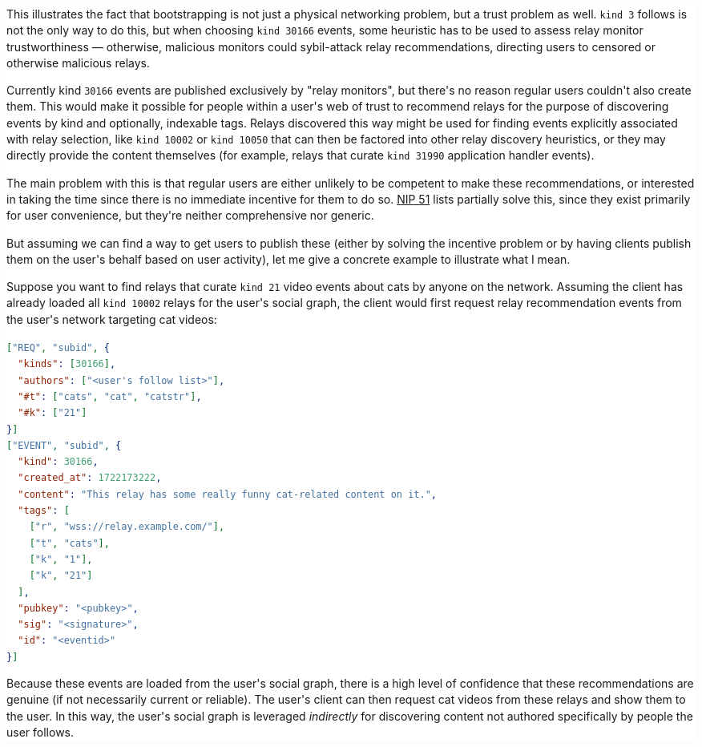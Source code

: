 This illustrates the fact that bootstrapping is not just a physical networking problem, but a trust problem as well. `kind 3` follows is not the only way to do this, but when choosing `kind 30166` events, some heuristic has to be used to assess relay monitor trustworthiness — otherwise, malicious monitors could sybil-attack relay recommendations, directing users to censored or otherwise malicious relays.

Currently kind `30166` events are published exclusively by "relay monitors", but there's no reason regular users couldn't also create them. This would make it possible for people within a user's web of trust to recommend relays for the purpose of discovering events by kind and optionally, indexable tags. Relays discovered this way might be used for finding events explicitly associated with relay selection, like `kind 10002` or `kind 10050` that can then be factored into other relay discovery heuristics, or they may directly provide the content themselves (for example, relays that curate `kind 31990` application handler events).

The main problem with this is that regular users are either unlikely to be competent to make these recommendations, or interested in taking the time since there is no immediate incentive for them to do so. [NIP 51](https://github.com/nostr-protocol/nips/blob/master/51.md) lists partially solve this, since they exist primarily for user convenience, but they're neither comprehensive nor generic.

But assuming we can find a way to get users to publish these (either by solving the incentive problem or by having clients publish them on the user's behalf based on user activity), let me give a concrete example to illustrate what I mean.

Suppose you want to find relays that curate `kind 21` video events about cats by anyone on the network. Assuming the client has already loaded all `kind 10002` relays for the user's social graph, the client would first request relay recommendation events from the user's network targeting cat videos:

```json
["REQ", "subid", {
  "kinds": [30166],
  "authors": ["<user's follow list>"],
  "#t": ["cats", "cat", "catstr"],
  "#k": ["21"]
}]
["EVENT", "subid", {
  "kind": 30166,
  "created_at": 1722173222,
  "content": "This relay has some really funny cat-related content on it.",
  "tags": [
    ["r", "wss://relay.example.com/"],
    ["t", "cats"],
    ["k", "1"],
    ["k", "21"]
  ],
  "pubkey": "<pubkey>",
  "sig": "<signature>",
  "id": "<eventid>"
}]
```

Because these events are loaded from the user's social graph, there is a high level of confidence that these recommendations are genuine (if not necessarily current or reliable). The user's client can then request cat videos from these relays and show them to the user. In this way, the user's social graph is leveraged *indirectly* for discovering content not authored specifically by people the user follows.
